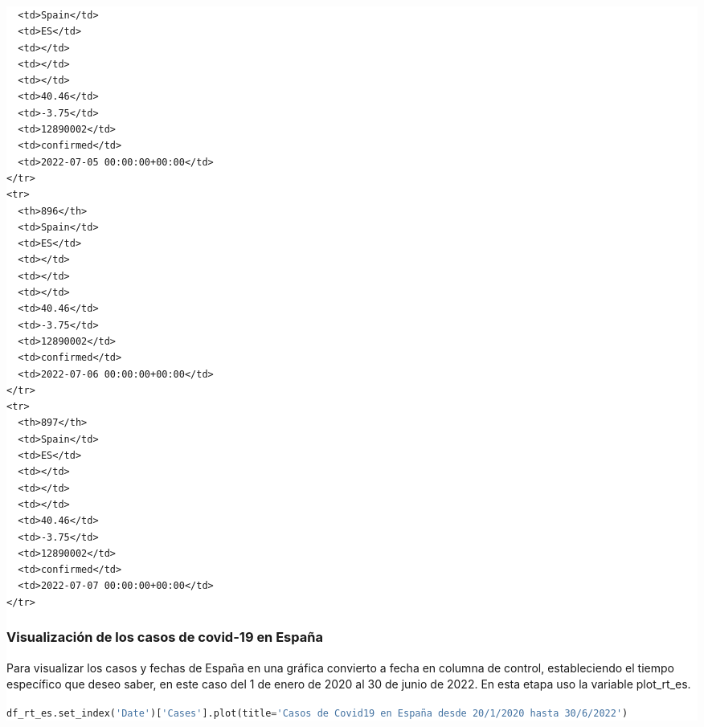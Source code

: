       <td>Spain</td>
      <td>ES</td>
      <td></td>
      <td></td>
      <td></td>
      <td>40.46</td>
      <td>-3.75</td>
      <td>12890002</td>
      <td>confirmed</td>
      <td>2022-07-05 00:00:00+00:00</td>
    </tr>
    <tr>
      <th>896</th>
      <td>Spain</td>
      <td>ES</td>
      <td></td>
      <td></td>
      <td></td>
      <td>40.46</td>
      <td>-3.75</td>
      <td>12890002</td>
      <td>confirmed</td>
      <td>2022-07-06 00:00:00+00:00</td>
    </tr>
    <tr>
      <th>897</th>
      <td>Spain</td>
      <td>ES</td>
      <td></td>
      <td></td>
      <td></td>
      <td>40.46</td>
      <td>-3.75</td>
      <td>12890002</td>
      <td>confirmed</td>
      <td>2022-07-07 00:00:00+00:00</td>
    </tr>
  </tbody>
</table>
</div>



### Visualización de los casos de covid-19 en España
Para visualizar los casos y fechas de España en una gráfica convierto a fecha en columna de control, estableciendo el tiempo específico que deseo saber, en este caso del 1 de enero de 2020 al 30 de junio de 2022. En esta etapa uso la variable plot_rt_es.


```python
df_rt_es.set_index('Date')['Cases'].plot(title='Casos de Covid19 en España desde 20/1/2020 hasta 30/6/2022')
```
